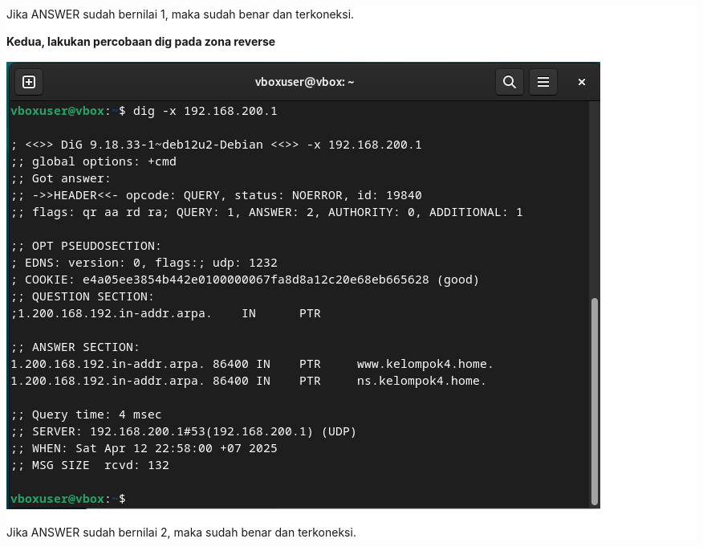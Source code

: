 Jika ANSWER sudah bernilai 1, maka sudah benar dan terkoneksi.

**Kedua, lakukan percobaan dig pada zona reverse**

![Screenshot_10.png](BIND-DNS/Screenshot_11.png)

Jika ANSWER sudah bernilai 2, maka sudah benar dan terkoneksi.